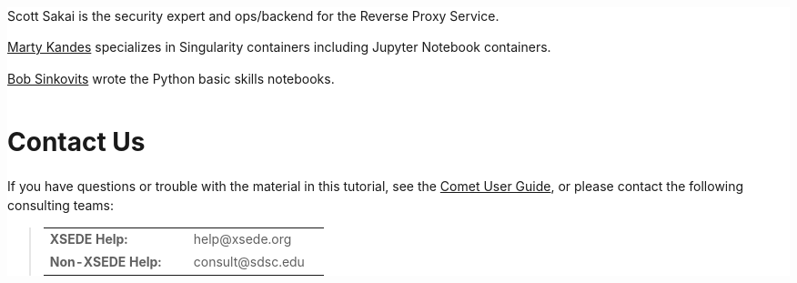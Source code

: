 Scott Sakai is the security expert and ops/backend for the Reverse Proxy Service.

[Marty Kandes](https://hpc-students.sdsc.edu/instr_bios/martin_kandes.html) specializes in Singularity containers including Jupyter Notebook containers.

[Bob Sinkovits](https://www.sdsc.edu/research/researcher_spotlight/sinkovits_robert.html) wrote the Python basic skills notebooks.



# Contact Us

If you have questions or trouble with the material in this tutorial, see the <a href="https://comet.sdsc.edu">Comet User Guide</a>, or please contact the following consulting teams:

<blockquote>
<table border="0">
<tr><td><b>XSEDE Help:</b></td>    <td>&nbsp;&nbsp;</td> <td>help@xsede.org<td></tr>
<tr><td><b>Non-XSEDE Help:</b></td><td>&nbsp;&nbsp;</td> <td>consult@sdsc.edu<td></tr>
</table>
</blockquote>
